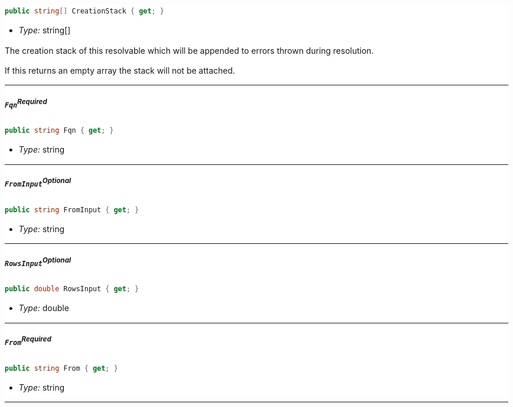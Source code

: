 ```csharp
public string[] CreationStack { get; }
```

- *Type:* string[]

The creation stack of this resolvable which will be appended to errors thrown during resolution.

If this returns an empty array the stack will not be attached.

---

##### `Fqn`<sup>Required</sup> <a name="Fqn" id="@cdktf/provider-snowflake.dataSnowflakeStreamlits.DataSnowflakeStreamlitsLimitOutputReference.property.fqn"></a>

```csharp
public string Fqn { get; }
```

- *Type:* string

---

##### `FromInput`<sup>Optional</sup> <a name="FromInput" id="@cdktf/provider-snowflake.dataSnowflakeStreamlits.DataSnowflakeStreamlitsLimitOutputReference.property.fromInput"></a>

```csharp
public string FromInput { get; }
```

- *Type:* string

---

##### `RowsInput`<sup>Optional</sup> <a name="RowsInput" id="@cdktf/provider-snowflake.dataSnowflakeStreamlits.DataSnowflakeStreamlitsLimitOutputReference.property.rowsInput"></a>

```csharp
public double RowsInput { get; }
```

- *Type:* double

---

##### `From`<sup>Required</sup> <a name="From" id="@cdktf/provider-snowflake.dataSnowflakeStreamlits.DataSnowflakeStreamlitsLimitOutputReference.property.from"></a>

```csharp
public string From { get; }
```

- *Type:* string

---
